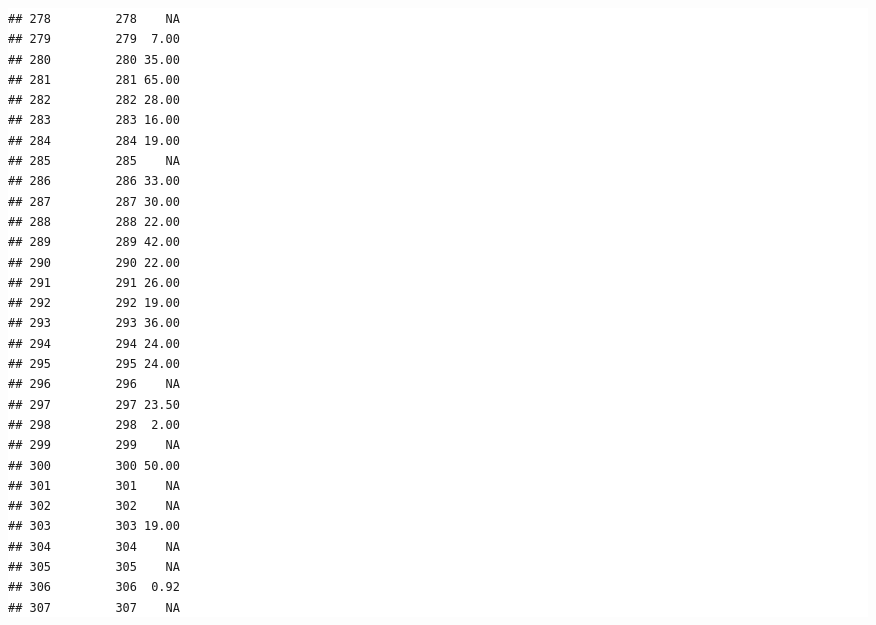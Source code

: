     ## 278         278    NA
    ## 279         279  7.00
    ## 280         280 35.00
    ## 281         281 65.00
    ## 282         282 28.00
    ## 283         283 16.00
    ## 284         284 19.00
    ## 285         285    NA
    ## 286         286 33.00
    ## 287         287 30.00
    ## 288         288 22.00
    ## 289         289 42.00
    ## 290         290 22.00
    ## 291         291 26.00
    ## 292         292 19.00
    ## 293         293 36.00
    ## 294         294 24.00
    ## 295         295 24.00
    ## 296         296    NA
    ## 297         297 23.50
    ## 298         298  2.00
    ## 299         299    NA
    ## 300         300 50.00
    ## 301         301    NA
    ## 302         302    NA
    ## 303         303 19.00
    ## 304         304    NA
    ## 305         305    NA
    ## 306         306  0.92
    ## 307         307    NA